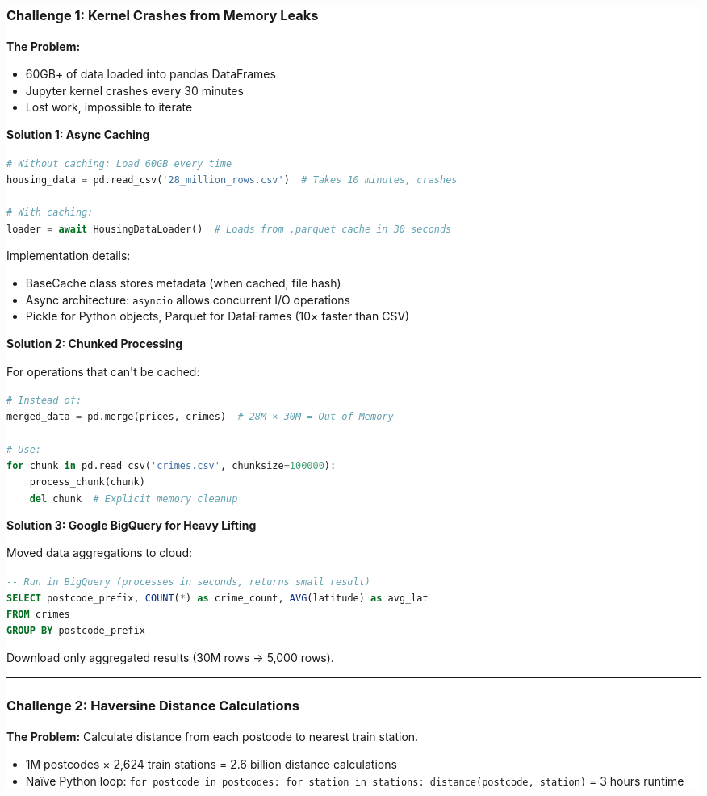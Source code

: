 ### **Challenge 1: Kernel Crashes from Memory Leaks**

**The Problem:**
- 60GB+ of data loaded into pandas DataFrames
- Jupyter kernel crashes every 30 minutes
- Lost work, impossible to iterate

**Solution 1: Async Caching**

```python
# Without caching: Load 60GB every time
housing_data = pd.read_csv('28_million_rows.csv')  # Takes 10 minutes, crashes

# With caching:
loader = await HousingDataLoader()  # Loads from .parquet cache in 30 seconds
```

Implementation details:
- BaseCache class stores metadata (when cached, file hash)
- Async architecture: `asyncio` allows concurrent I/O operations
- Pickle for Python objects, Parquet for DataFrames (10× faster than CSV)

**Solution 2: Chunked Processing**

For operations that can't be cached:
```python
# Instead of: 
merged_data = pd.merge(prices, crimes)  # 28M × 30M = Out of Memory

# Use:
for chunk in pd.read_csv('crimes.csv', chunksize=100000):
    process_chunk(chunk)
    del chunk  # Explicit memory cleanup
```

**Solution 3: Google BigQuery for Heavy Lifting**

Moved data aggregations to cloud:
```sql
-- Run in BigQuery (processes in seconds, returns small result)
SELECT postcode_prefix, COUNT(*) as crime_count, AVG(latitude) as avg_lat
FROM crimes
GROUP BY postcode_prefix
```

Download only aggregated results (30M rows → 5,000 rows).

---

### **Challenge 2: Haversine Distance Calculations**

**The Problem:**
Calculate distance from each postcode to nearest train station.
- 1M postcodes × 2,624 train stations = 2.6 billion distance calculations
- Naïve Python loop: `for postcode in postcodes: for station in stations: distance(postcode, station)` = 3 hours runtime

